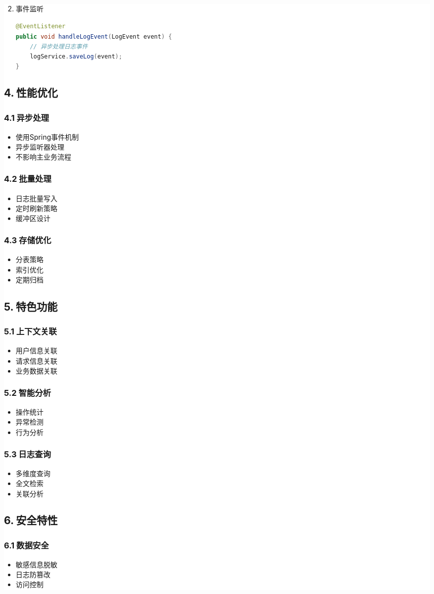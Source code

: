 2. 事件监听
   ```java
   @EventListener
   public void handleLogEvent(LogEvent event) {
       // 异步处理日志事件
       logService.saveLog(event);
   }
   ```

## 4. 性能优化

### 4.1 异步处理
- 使用Spring事件机制
- 异步监听器处理
- 不影响主业务流程

### 4.2 批量处理
- 日志批量写入
- 定时刷新策略
- 缓冲区设计

### 4.3 存储优化
- 分表策略
- 索引优化
- 定期归档

## 5. 特色功能

### 5.1 上下文关联
- 用户信息关联
- 请求信息关联
- 业务数据关联

### 5.2 智能分析
- 操作统计
- 异常检测
- 行为分析

### 5.3 日志查询
- 多维度查询
- 全文检索
- 关联分析

## 6. 安全特性

### 6.1 数据安全
- 敏感信息脱敏
- 日志防篡改
- 访问控制
